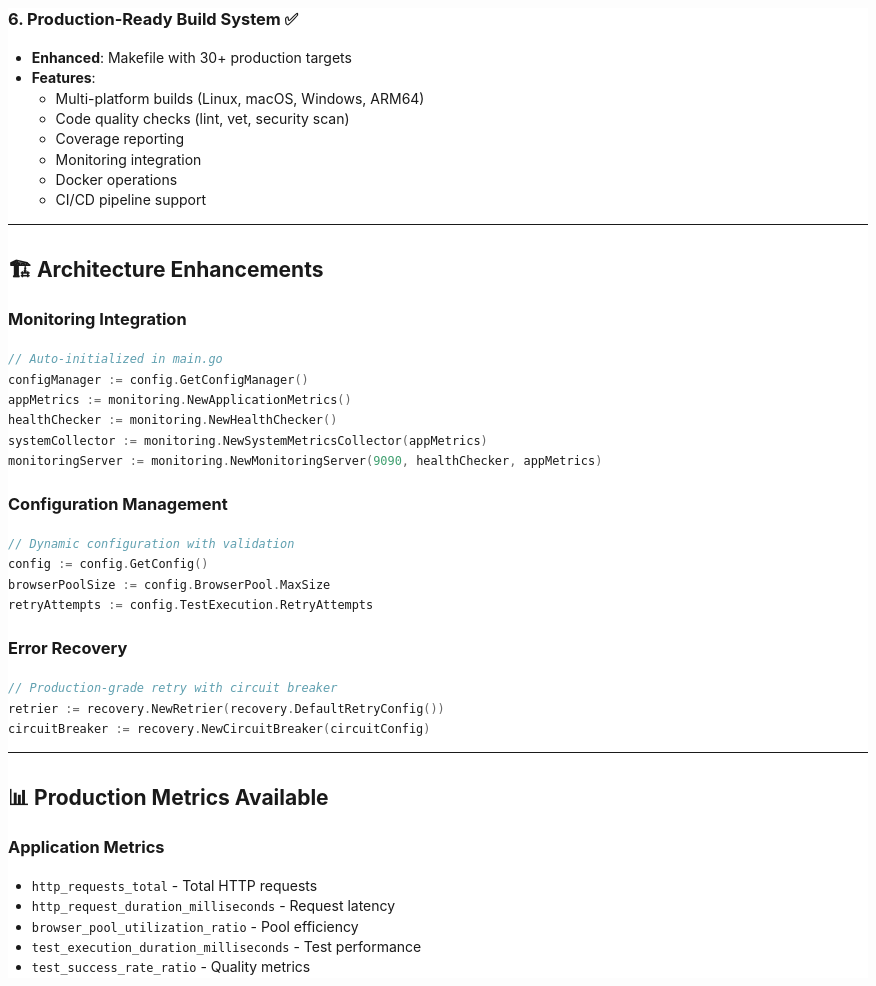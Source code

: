 ### 6. **Production-Ready Build System** ✅
- **Enhanced**: Makefile with 30+ production targets
- **Features**:
  - Multi-platform builds (Linux, macOS, Windows, ARM64)
  - Code quality checks (lint, vet, security scan)
  - Coverage reporting
  - Monitoring integration
  - Docker operations
  - CI/CD pipeline support

---

## 🏗️ **Architecture Enhancements**

### **Monitoring Integration**
```go
// Auto-initialized in main.go
configManager := config.GetConfigManager()
appMetrics := monitoring.NewApplicationMetrics()
healthChecker := monitoring.NewHealthChecker()
systemCollector := monitoring.NewSystemMetricsCollector(appMetrics)
monitoringServer := monitoring.NewMonitoringServer(9090, healthChecker, appMetrics)
```

### **Configuration Management**
```go
// Dynamic configuration with validation
config := config.GetConfig()
browserPoolSize := config.BrowserPool.MaxSize
retryAttempts := config.TestExecution.RetryAttempts
```

### **Error Recovery**
```go
// Production-grade retry with circuit breaker
retrier := recovery.NewRetrier(recovery.DefaultRetryConfig())
circuitBreaker := recovery.NewCircuitBreaker(circuitConfig)
```

---

## 📊 **Production Metrics Available**

### **Application Metrics**
- `http_requests_total` - Total HTTP requests
- `http_request_duration_milliseconds` - Request latency
- `browser_pool_utilization_ratio` - Pool efficiency
- `test_execution_duration_milliseconds` - Test performance
- `test_success_rate_ratio` - Quality metrics
